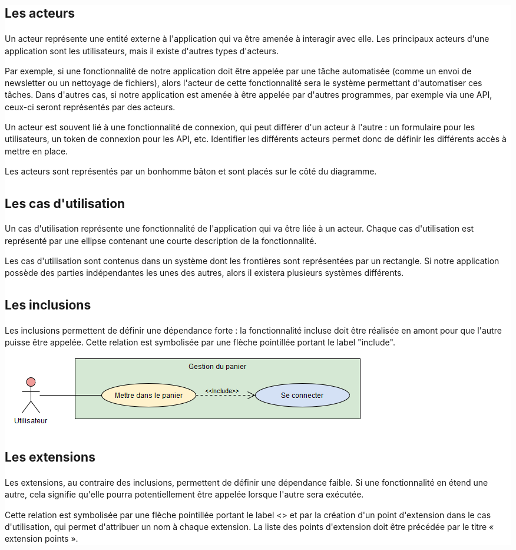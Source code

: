 ## Les acteurs

Un acteur représente une entité externe à l'application qui va être amenée à interagir avec elle. Les principaux acteurs d'une application sont les utilisateurs, mais il existe d'autres types d'acteurs.

Par exemple, si une fonctionnalité de notre application doit être appelée par une tâche automatisée (comme un envoi de newsletter ou un nettoyage de fichiers), alors l'acteur de cette fonctionnalité sera le système permettant d'automatiser ces tâches. Dans d'autres cas, si notre application est amenée à être appelée par d'autres programmes, par exemple via une API, ceux-ci seront représentés par des acteurs.

Un acteur est souvent lié à une fonctionnalité de connexion, qui peut différer d'un acteur à l'autre : un formulaire pour les utilisateurs, un token de connexion pour les API, etc. Identifier les différents acteurs permet donc de définir les différents accès à mettre en place.

Les acteurs sont représentés par un bonhomme bâton et sont placés sur le côté du diagramme.

## Les cas d'utilisation

Un cas d'utilisation représente une fonctionnalité de l'application qui va être liée à un acteur. Chaque cas d'utilisation est représenté par une ellipse contenant une courte description de la fonctionnalité.

Les cas d'utilisation sont contenus dans un système dont les frontières sont représentées par un rectangle. Si notre application possède des parties indépendantes les unes des autres, alors il existera plusieurs systèmes différents.

## Les inclusions

Les inclusions permettent de définir une dépendance forte : la fonctionnalité incluse doit être réalisée en amont pour que l'autre puisse être appelée. Cette relation est symbolisée par une flèche pointillée portant le label "include".
![alt](usecase-panier.png)

## Les extensions

Les extensions, au contraire des inclusions, permettent de définir une dépendance faible. Si une fonctionnalité en étend une autre, cela signifie qu'elle pourra potentiellement être appelée lorsque l'autre sera exécutée.

Cette relation est symbolisée par une flèche pointillée portant le label <<extend>> et par la création d'un point d'extension dans le cas d'utilisation, qui permet d'attribuer un nom à chaque extension. La liste des points d'extension doit être précédée par le titre « extension points ».

